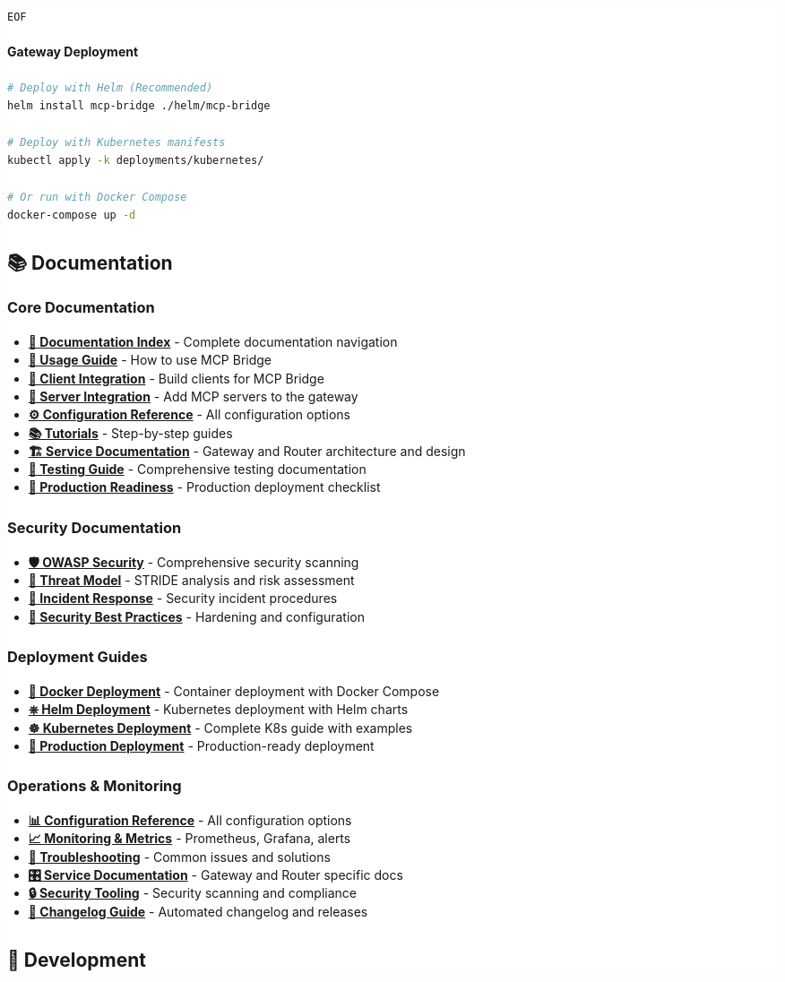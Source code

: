 ```bash
EOF
```

#### Gateway Deployment
```bash
# Deploy with Helm (Recommended)
helm install mcp-bridge ./helm/mcp-bridge

# Deploy with Kubernetes manifests
kubectl apply -k deployments/kubernetes/

# Or run with Docker Compose
docker-compose up -d
```

## 📚 Documentation

### **Core Documentation**
- [**📖 Documentation Index**](docs/README.md) - Complete documentation navigation
- [**📘 Usage Guide**](docs/USAGE.md) - How to use MCP Bridge
- [**🔌 Client Integration**](docs/client-integration.md) - Build clients for MCP Bridge
- [**🔧 Server Integration**](docs/server-integration.md) - Add MCP servers to the gateway
- [**⚙️ Configuration Reference**](docs/configuration.md) - All configuration options
- [**📚 Tutorials**](docs/tutorials/) - Step-by-step guides
- [**🏗️ Service Documentation**](services/) - Gateway and Router architecture and design
- [**🧪 Testing Guide**](TESTING.md) - Comprehensive testing documentation
- [**🚀 Production Readiness**](docs/PRODUCTION_READINESS.md) - Production deployment checklist

### **Security Documentation**
- [**🛡️ OWASP Security**](docs/OWASP_SECURITY.md) - Comprehensive security scanning
- [**🎯 Threat Model**](docs/THREAT_MODEL.md) - STRIDE analysis and risk assessment
- [**🚨 Incident Response**](docs/SECURITY_INCIDENT_RESPONSE.md) - Security incident procedures
- [**🔐 Security Best Practices**](docs/SECURITY.md) - Hardening and configuration

### **Deployment Guides**
- [**🐳 Docker Deployment**](docs/deployment/docker.md) - Container deployment with Docker Compose
- [**⎈ Helm Deployment**](docs/deployment/helm.md) - Kubernetes deployment with Helm charts
- [**☸️ Kubernetes Deployment**](deployment/kubernetes/README.md) - Complete K8s guide with examples
- [**🚀 Production Deployment**](docs/deployment/production.md) - Production-ready deployment

### **Operations & Monitoring**
- [**📊 Configuration Reference**](docs/configuration.md) - All configuration options
- [**📈 Monitoring & Metrics**](docs/monitoring.md) - Prometheus, Grafana, alerts
- [**🔧 Troubleshooting**](docs/troubleshooting.md) - Common issues and solutions
- [**🎛️ Service Documentation**](services/) - Gateway and Router specific docs
- [**🔒 Security Tooling**](docs/security-tooling.md) - Security scanning and compliance
- [**📝 Changelog Guide**](docs/changelog-guide.md) - Automated changelog and releases

## 🔧 Development
